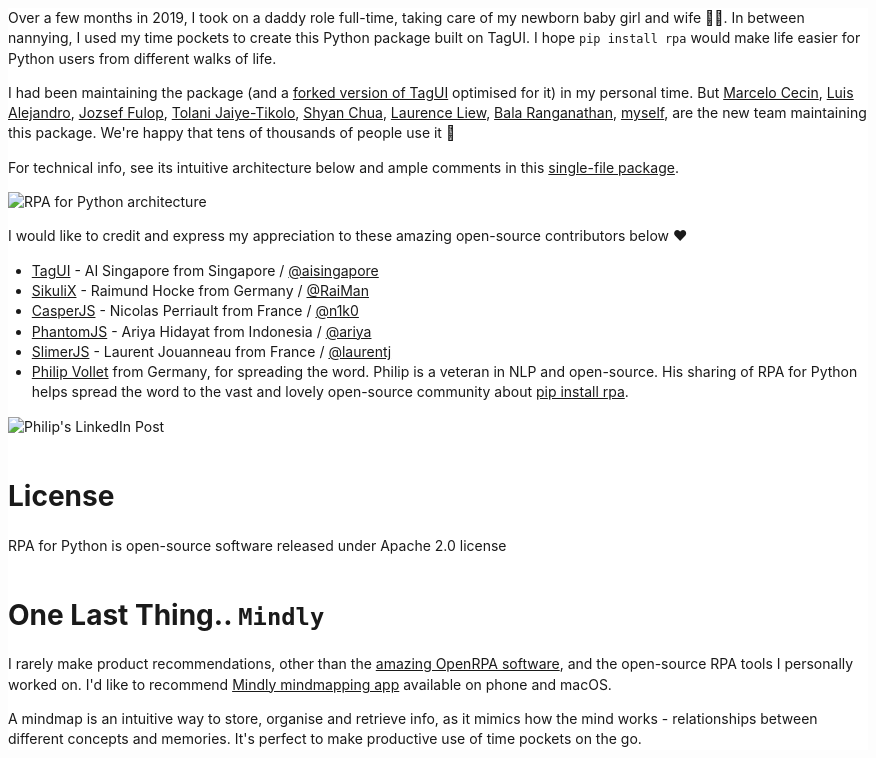 Over a few months in 2019, I took on a daddy role full-time, taking care of my newborn baby girl and wife :cowboy_hat_face:🤱. In between nannying, I used my time pockets to create this Python package built on TagUI. I hope `pip install rpa` would make life easier for Python users from different walks of life.

I had been maintaining the package (and a [forked version of TagUI](https://github.com/tebelorg/TagUI) optimised for it) in my personal time. But [Marcelo Cecin](https://www.linkedin.com/in/marcelocecin/), [Luis Alejandro](https://www.linkedin.com/in/luis-alejandro/), [Jozsef Fulop](https://www.linkedin.com/in/jozseffulop86/), [Tolani Jaiye-Tikolo](https://www.linkedin.com/in/tolani-jaiye-tikolo/), [Shyan Chua](https://www.linkedin.com/in/shyanchua/), [Laurence Liew](https://www.linkedin.com/in/laurenceliew/), [Bala Ranganathan](https://www.linkedin.com/in/bala-ranganathan/), [myself](https://www.linkedin.com/in/kensoh/), are the new team maintaining this package. We're happy that tens of thousands of people use it :snake:

For technical info, see its intuitive architecture below and ample comments in this [single-file package](https://github.com/tebelorg/RPA-Python/blob/master/tagui.py).

![RPA for Python architecture](https://raw.githubusercontent.com/tebelorg/Tump/master/TagUI-Python/architecture.png)

I would like to credit and express my appreciation to these amazing open-source contributors below :heart:

- [TagUI](https://github.com/aisingapore/TagUI) - AI Singapore from Singapore / [@aisingapore](https://www.aisingapore.org)
- [SikuliX](https://github.com/RaiMan/SikuliX1) - Raimund Hocke from Germany / [@RaiMan](https://github.com/RaiMan)
- [CasperJS](https://github.com/casperjs/casperjs) - Nicolas Perriault from France / [@n1k0](https://github.com/n1k0)
- [PhantomJS](https://github.com/ariya/phantomjs) - Ariya Hidayat from Indonesia / [@ariya](https://github.com/ariya)
- [SlimerJS](https://github.com/laurentj/slimerjs) - Laurent Jouanneau from France / [@laurentj](https://github.com/laurentj)
- [Philip Vollet](https://www.linkedin.com/in/philipvollet) from Germany, for spreading the word. Philip is a veteran in NLP and open-source. His sharing of RPA for Python helps spread the word to the vast and lovely open-source community about [pip install rpa](https://www.linkedin.com/posts/philipvollet_datascience-deeplearning-machinelearning-activity-6884853626183938048-Eqg3).

![Philip's LinkedIn Post](https://raw.githubusercontent.com/tebelorg/Tump/master/philip_vollet.png)

# License
RPA for Python is open-source software released under Apache 2.0 license

# One Last Thing.. `Mindly`
I rarely make product recommendations, other than the [amazing OpenRPA software](https://github.com/open-rpa/openrpa), and the open-source RPA tools I personally worked on. I'd like to recommend [Mindly mindmapping app](https://www.mindlyapp.com) available on phone and macOS.

A mindmap is an intuitive way to store, organise and retrieve info, as it mimics how the mind works - relationships between different concepts and memories. It's perfect to make productive use of time pockets on the go.
